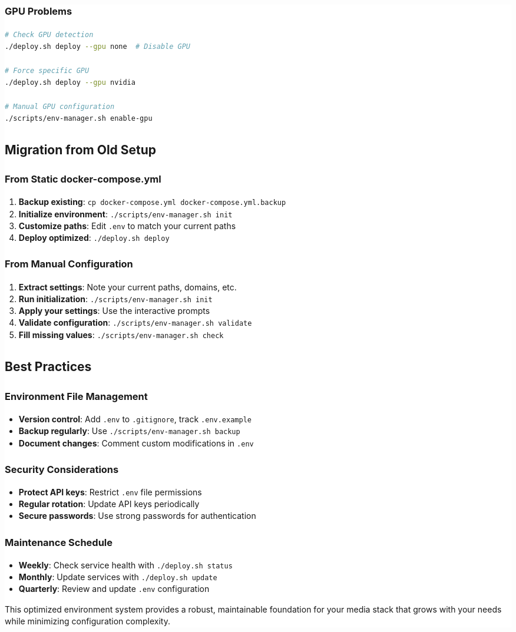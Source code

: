 ### GPU Problems

```bash
# Check GPU detection
./deploy.sh deploy --gpu none  # Disable GPU

# Force specific GPU
./deploy.sh deploy --gpu nvidia

# Manual GPU configuration
./scripts/env-manager.sh enable-gpu
```

## Migration from Old Setup

### From Static docker-compose.yml

1. **Backup existing**: `cp docker-compose.yml docker-compose.yml.backup`
1. **Initialize environment**: `./scripts/env-manager.sh init`
1. **Customize paths**: Edit `.env` to match your current paths
1. **Deploy optimized**: `./deploy.sh deploy`

### From Manual Configuration

1. **Extract settings**: Note your current paths, domains, etc.
1. **Run initialization**: `./scripts/env-manager.sh init`
1. **Apply your settings**: Use the interactive prompts
1. **Validate configuration**: `./scripts/env-manager.sh validate`
1. **Fill missing values**: `./scripts/env-manager.sh check`

## Best Practices

### Environment File Management

- **Version control**: Add `.env` to `.gitignore`, track `.env.example`
- **Backup regularly**: Use `./scripts/env-manager.sh backup`
- **Document changes**: Comment custom modifications in `.env`

### Security Considerations

- **Protect API keys**: Restrict `.env` file permissions
- **Regular rotation**: Update API keys periodically
- **Secure passwords**: Use strong passwords for authentication

### Maintenance Schedule

- **Weekly**: Check service health with `./deploy.sh status`
- **Monthly**: Update services with `./deploy.sh update`
- **Quarterly**: Review and update `.env` configuration

This optimized environment system provides a robust, maintainable foundation for your media stack that grows with your needs while minimizing configuration complexity.
